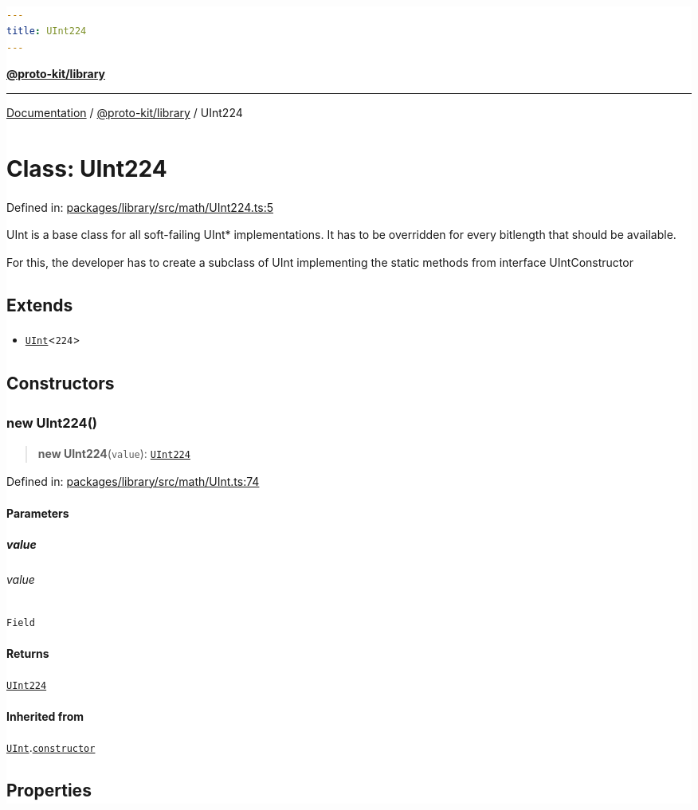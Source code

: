 ```yaml
---
title: UInt224
---
```


[**@proto-kit/library**](../README.md)

***

[Documentation](../../../README.md) / [@proto-kit/library](../README.md) / UInt224

# Class: UInt224

Defined in: [packages/library/src/math/UInt224.ts:5](https://github.com/proto-kit/framework/blob/4d6b3b6da51b3edee0fbf25ce72c1f59ec61e891/packages/library/src/math/UInt224.ts#L5)

UInt is a base class for all soft-failing UInt* implementations.
It has to be overridden for every bitlength that should be available.

For this, the developer has to create a subclass of UInt implementing the
static methods from interface UIntConstructor

## Extends

- [`UInt`](UInt.md)\<`224`\>

## Constructors

### new UInt224()

> **new UInt224**(`value`): [`UInt224`](UInt224.md)

Defined in: [packages/library/src/math/UInt.ts:74](https://github.com/proto-kit/framework/blob/4d6b3b6da51b3edee0fbf25ce72c1f59ec61e891/packages/library/src/math/UInt.ts#L74)

#### Parameters

##### value

###### value

`Field`

#### Returns

[`UInt224`](UInt224.md)

#### Inherited from

[`UInt`](UInt.md).[`constructor`](UInt.md#constructors)

## Properties
